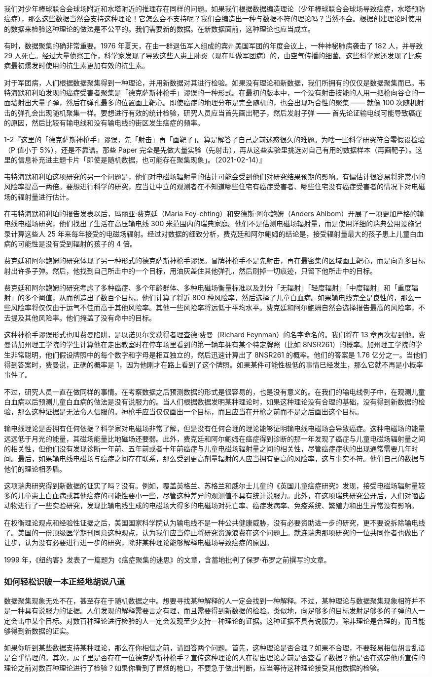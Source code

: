 我们对少年棒球联合会球场附近和水塔附近的推理存在同样的问题。如果我们根据数据编造理论（少年棒球联合会球场导致癌症，水塔预防癌症），那么这些数据当然会支持这种理论！它怎么会不支持呢？我们会编造出一种与数据不符的理论吗？当然不会。根据创建理论时使用的数据来检验这种理论的做法是不公平的。我们需要新的数据。在新数据面前，这种理论也应当成立。

有时，数据聚集的确非常重要。1976 年夏天，在由一群退伍军人组成的宾州美国军团的年度会议上，一种神秘肺病袭击了 182 人，并导致 29 人死亡。经过大量侦察工作，科学家发现了导致这些人患上肺炎（现在叫做军团病）的，由空气传播的细菌。这些科学家还发现了比疾病最初爆发时使用的抗生素更加有效的抗生素。

对于军团病，人们根据数据聚集得到一种理论，并用新数据对其进行检验。如果没有理论和新数据，我们所拥有的仅仅是数据聚集而已。韦特海默和利珀发现的癌症受害者聚集是「德克萨斯神枪手」谬误的一种形式。在最初的版本中，一个没有射击技能的人用一把枪向谷仓的一面墙射出大量子弹，然后在弹孔最多的位置画上靶心。即使癌症的地理分布是完全随机的，也会出现巧合性的聚集 —— 就像 100 次随机射击的弹孔会出现随机聚集一样。要想进行有效的统计检验，研究人员应当首先画出靶子，然后发射子弹 —— 首先论证输电线可能导致癌症的原因，然后比较有输电线和没有输电线的街区发生癌症的频率。

1-2『这里的「德克萨斯神枪手」谬误，先「射击」再「画靶子」。算是解答了自己之前迷惑很久的难题。为啥一些科学研究符合零假设检验（P 值小于 5%），还是不靠谱。那些 Paper 完全是先做大量实验（先射击），再从这些实验里挑选对自己有用的数据样本（再画靶子）。这里的信息补充进主题卡片「即使是随机数据，也可能存在聚集现象」。（2021-02-14）』

韦特海默和利珀这项研究的另一个问题是，他们对电磁场辐射量的估计可能会受到他们对研究结果预期的影响。有偏估计很容易将非常小的风险率提高一两倍。要想进行科学的研究，应当让中立的观测者在不知道哪些住宅有癌症受害者、哪些住宅没有癌症受害者的情况下对电磁场的辐射量进行估计。

在韦特海默和利珀的报告发表以后，玛丽亚·费克廷（Maria Fey-chting）和安德斯·阿尔鲍姆（Anders Ahlbom）开展了一项更加严格的输电线电磁场研究，他们找出了生活在高压输电线 300 米范围内的瑞典家庭。他们不是估测电磁场辐射量，而是使用详细的瑞典公用设施记录计算这些人 25 年来每年接受的电磁场辐射。经过对数据的细致分析，费克廷和阿尔鲍姆的结论是，接受辐射量最大的孩子患上儿童白血病的可能性是没有受到辐射的孩子的 4 倍。

费克廷和阿尔鲍姆的研究体现了另一种形式的德克萨斯神枪手谬误。冒牌神枪手不是先射击，再在最密集的区域画上靶心，而是向许多目标射出许多子弹。然后，他找到自己所击中的一个目标，用油灰盖住其他弹孔，然后刷掉一切痕迹，只留下他所击中的目标。

费克廷和阿尔鲍姆的研究考虑了多种癌症、多个年龄群体、多种电磁场衡量标准以及划分「无辐射」「轻度辐射」「中度辐射」和「重度辐射」的多个阈值，从而创造出了数百个目标。他们计算了将近 800 种风险率，然后选择了儿童白血病。如果输电线完全是良性的，那么一些风险率将仅仅由于运气不佳而高于其他风险率。其他一些风险率将远低于平均水平。费克廷和阿尔鲍姆自然会选择报告最高的风险率，不去提及其他风险率。他们掩盖了没有命中的目标。

这种神枪手谬误形式也叫费曼陷阱，是以诺贝尔奖获得者理查德·费曼（Richard Feynman）的名字命名的。我们将在 13 章再次提到他。费曼请加州理工学院的学生计算他在走出教室时在停车场里看到的第一辆车拥有某个特定牌照（比如 8NSR261）的概率。加州理工学院的学生非常聪明，他们假设牌照中的每个数字和字母是相互独立的，然后迅速计算出了 8NSR261 的概率。他们的答案是 1.76 亿分之一。当他们得到答案时，费曼说，正确的概率是 1，因为他刚才在路上看到了这个牌照。如果某件可能性极低的事情已经发生，那么它就不再是小概率事件了。

不过，研究人员一直在做同样的事情。在考察数据之后预测数据的形式是很容易的，也是没有意义的。在我们的输电线例子中，在观测儿童白血病以后预测儿童白血病的做法是没有说服力的。当人们根据数据发明某种理论时，如果这种理论没有合理的基础，没有得到新数据的检验，那么这种证据是无法令人信服的。神枪手应当仅仅画出一个目标，而且应当在开枪之前而不是之后画出这个目标。

输电线理论是否拥有任何依据？科学家对电磁场非常了解，但是没有任何合理的理论能够证明输电线电磁场会导致癌症。这种电磁场的能量远远低于月光的能量，其磁场能量比地磁场还要弱。此外，费克廷和阿尔鲍姆在癌症得到诊断的那一年发现了癌症与儿童电磁场辐射量之间的相关性，但他们没有发现诊断一年前、五年前或者十年前癌症与儿童电磁场辐射量之间的相关性，尽管癌症症状的出现通常需要几年时间。最后，如果输电线电磁场与癌症之间存在联系，那么受到更高剂量辐射的人应当拥有更高的风险率，这与事实不符。他们自己的数据与他们的理论相矛盾。

这项瑞典研究得到新数据的证实了吗？没有。例如，覆盖英格兰、苏格兰和威尔士儿童的《英国儿童癌症研究》发现，接受电磁场辐射量较多的儿童患上白血病或其他癌症的可能性要小一些，尽管这种差异的观测值不具有统计说服力。此外，在这项瑞典研究公开后，人们对啮齿动物进行了一些实验研究，发现比输电线生成的电磁场大得多的电磁场对死亡率、癌症发病率、免疫系统、繁殖力和出生异常没有影响。

在权衡理论观点和经验性证据之后，美国国家科学院认为输电线不是一种公共健康威胁，没有必要资助进一步的研究，更不要说拆除输电线了。美国的一份顶级医学期刊同意这种观点，认为我们应当停止将研究资源浪费在这个问题上。就连瑞典那项研究的一位共同作者也做出了让步，认为没有必要进行进一步的研究，除非某种理论能够解释电磁场导致癌症的原因。

1999 年，《纽约客》发表了一篇题为《癌症聚集的迷思》的文章，含蓄地批判了保罗·布罗之前撰写的文章。

### 如何轻松识破一本正经地胡说八道

数据聚集现象无处不在，甚至存在于随机数据之中。想要寻找某种解释的人一定会找到一种解释。不过，某种理论与数据聚集现象相符并不是一种具有说服力的证据。人们发现的解释需要言之有理，而且需要得到新数据的检验。类似地，向足够多的目标发射足够多的子弹的人一定会击中某个目标。对数百种理论进行检验的人一定会发现至少支持一种理论的证据。这种证据不具有说服力，除非理论是合理的，而且能够得到新数据的证实。

如果你听到某些数据支持某种理论，那么在你相信之前，请回答两个问题。首先，这种理论是否合理？如果不合理，不要轻易相信胡言乱语是合乎情理的。其次，房子里是否存在一位德克萨斯神枪手？宣传这种理论的人在提出理论之前是否查看了数据？他是否在选定他所宣传的理论之前对数百种理论进行了检验？如果你看到了冒烟的枪口，不要急于做出判断，应当等待这种理论接受其他数据的检验。